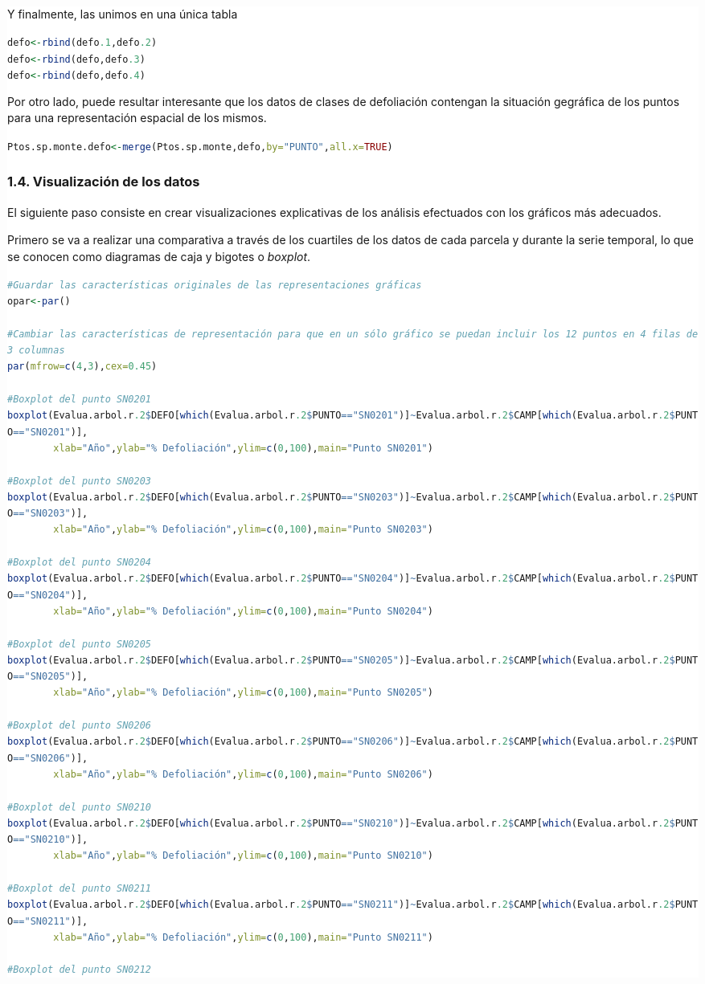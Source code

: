 Y finalmente, las unimos en una única tabla

```r
defo<-rbind(defo.1,defo.2)
defo<-rbind(defo,defo.3)
defo<-rbind(defo,defo.4)
```

Por otro lado, puede resultar interesante que los datos de clases de defoliación contengan la situación gegráfica de los puntos para una representación espacial de los mismos.

```r
Ptos.sp.monte.defo<-merge(Ptos.sp.monte,defo,by="PUNTO",all.x=TRUE)
```

### 1.4. Visualización de los datos

El siguiente paso consiste en crear visualizaciones explicativas de los análisis efectuados con los gráficos más adecuados.

Primero se va a realizar una comparativa a través de los cuartiles de los datos de cada parcela y durante la serie temporal, lo que se conocen como diagramas de caja y bigotes o *boxplot*.

```r
#Guardar las características originales de las representaciones gráficas
opar<-par()

#Cambiar las características de representación para que en un sólo gráfico se puedan incluir los 12 puntos en 4 filas de 3 columnas
par(mfrow=c(4,3),cex=0.45)

#Boxplot del punto SN0201
boxplot(Evalua.arbol.r.2$DEFO[which(Evalua.arbol.r.2$PUNTO=="SN0201")]~Evalua.arbol.r.2$CAMP[which(Evalua.arbol.r.2$PUNTO=="SN0201")],
        xlab="Año",ylab="% Defoliación",ylim=c(0,100),main="Punto SN0201")

#Boxplot del punto SN0203
boxplot(Evalua.arbol.r.2$DEFO[which(Evalua.arbol.r.2$PUNTO=="SN0203")]~Evalua.arbol.r.2$CAMP[which(Evalua.arbol.r.2$PUNTO=="SN0203")],
        xlab="Año",ylab="% Defoliación",ylim=c(0,100),main="Punto SN0203")

#Boxplot del punto SN0204
boxplot(Evalua.arbol.r.2$DEFO[which(Evalua.arbol.r.2$PUNTO=="SN0204")]~Evalua.arbol.r.2$CAMP[which(Evalua.arbol.r.2$PUNTO=="SN0204")],
        xlab="Año",ylab="% Defoliación",ylim=c(0,100),main="Punto SN0204")

#Boxplot del punto SN0205
boxplot(Evalua.arbol.r.2$DEFO[which(Evalua.arbol.r.2$PUNTO=="SN0205")]~Evalua.arbol.r.2$CAMP[which(Evalua.arbol.r.2$PUNTO=="SN0205")],
        xlab="Año",ylab="% Defoliación",ylim=c(0,100),main="Punto SN0205")

#Boxplot del punto SN0206
boxplot(Evalua.arbol.r.2$DEFO[which(Evalua.arbol.r.2$PUNTO=="SN0206")]~Evalua.arbol.r.2$CAMP[which(Evalua.arbol.r.2$PUNTO=="SN0206")],
        xlab="Año",ylab="% Defoliación",ylim=c(0,100),main="Punto SN0206")

#Boxplot del punto SN0210
boxplot(Evalua.arbol.r.2$DEFO[which(Evalua.arbol.r.2$PUNTO=="SN0210")]~Evalua.arbol.r.2$CAMP[which(Evalua.arbol.r.2$PUNTO=="SN0210")],
        xlab="Año",ylab="% Defoliación",ylim=c(0,100),main="Punto SN0210")

#Boxplot del punto SN0211
boxplot(Evalua.arbol.r.2$DEFO[which(Evalua.arbol.r.2$PUNTO=="SN0211")]~Evalua.arbol.r.2$CAMP[which(Evalua.arbol.r.2$PUNTO=="SN0211")],
        xlab="Año",ylab="% Defoliación",ylim=c(0,100),main="Punto SN0211")

#Boxplot del punto SN0212
```